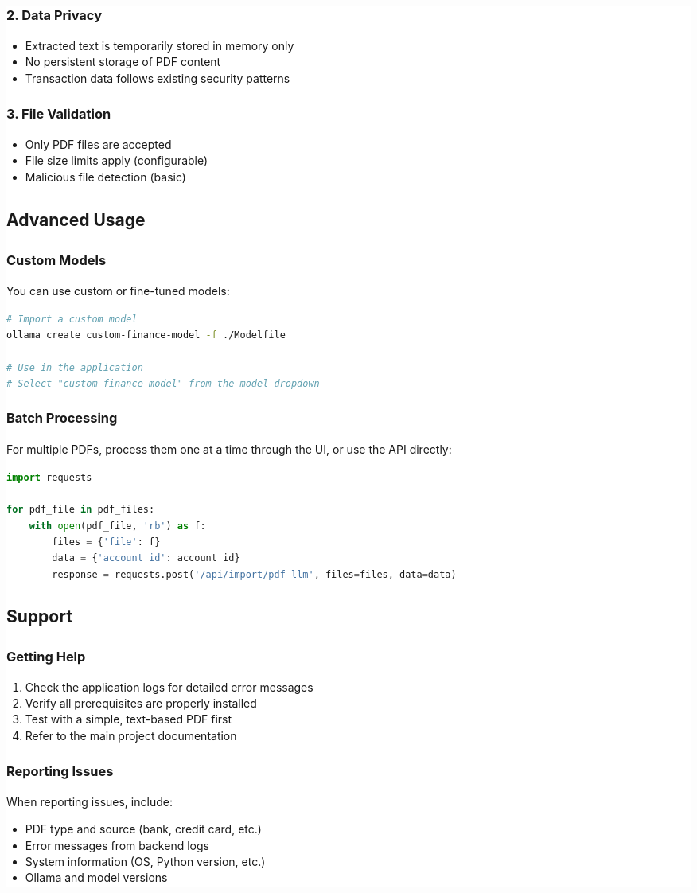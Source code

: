 ### 2. Data Privacy
- Extracted text is temporarily stored in memory only
- No persistent storage of PDF content
- Transaction data follows existing security patterns

### 3. File Validation
- Only PDF files are accepted
- File size limits apply (configurable)
- Malicious file detection (basic)

## Advanced Usage

### Custom Models

You can use custom or fine-tuned models:

```bash
# Import a custom model
ollama create custom-finance-model -f ./Modelfile

# Use in the application
# Select "custom-finance-model" from the model dropdown
```

### Batch Processing

For multiple PDFs, process them one at a time through the UI, or use the API directly:

```python
import requests

for pdf_file in pdf_files:
    with open(pdf_file, 'rb') as f:
        files = {'file': f}
        data = {'account_id': account_id}
        response = requests.post('/api/import/pdf-llm', files=files, data=data)
```

## Support

### Getting Help

1. Check the application logs for detailed error messages
2. Verify all prerequisites are properly installed
3. Test with a simple, text-based PDF first
4. Refer to the main project documentation

### Reporting Issues

When reporting issues, include:
- PDF type and source (bank, credit card, etc.)
- Error messages from backend logs
- System information (OS, Python version, etc.)
- Ollama and model versions
